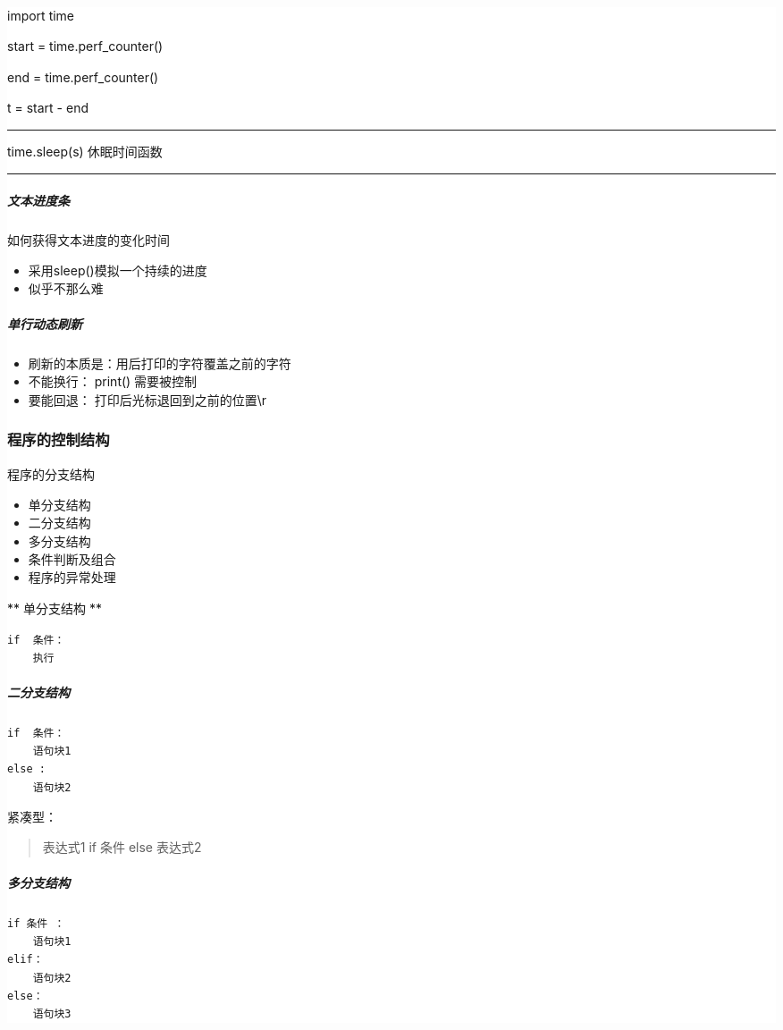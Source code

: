 import time

start = time.perf_counter()

end = time.perf_counter()

t = start - end

***
time.sleep(s)  休眠时间函数

***

##### 文本进度条

如何获得文本进度的变化时间

* 采用sleep()模拟一个持续的进度
* 似乎不那么难

##### 单行动态刷新 

* 刷新的本质是：用后打印的字符覆盖之前的字符
* 不能换行： print() 需要被控制
* 要能回退： 打印后光标退回到之前的位置\r


### 程序的控制结构

程序的分支结构

* 单分支结构
* 二分支结构
* 多分支结构
* 条件判断及组合
* 程序的异常处理

** 单分支结构 **

    if  条件：
        执行


##### 二分支结构

    if  条件：
        语句块1
    else :
        语句块2

紧凑型：

>表达式1 if 条件 else 表达式2

##### 多分支结构

    if 条件 ：
        语句块1
    elif：
        语句块2
    else：
        语句块3
